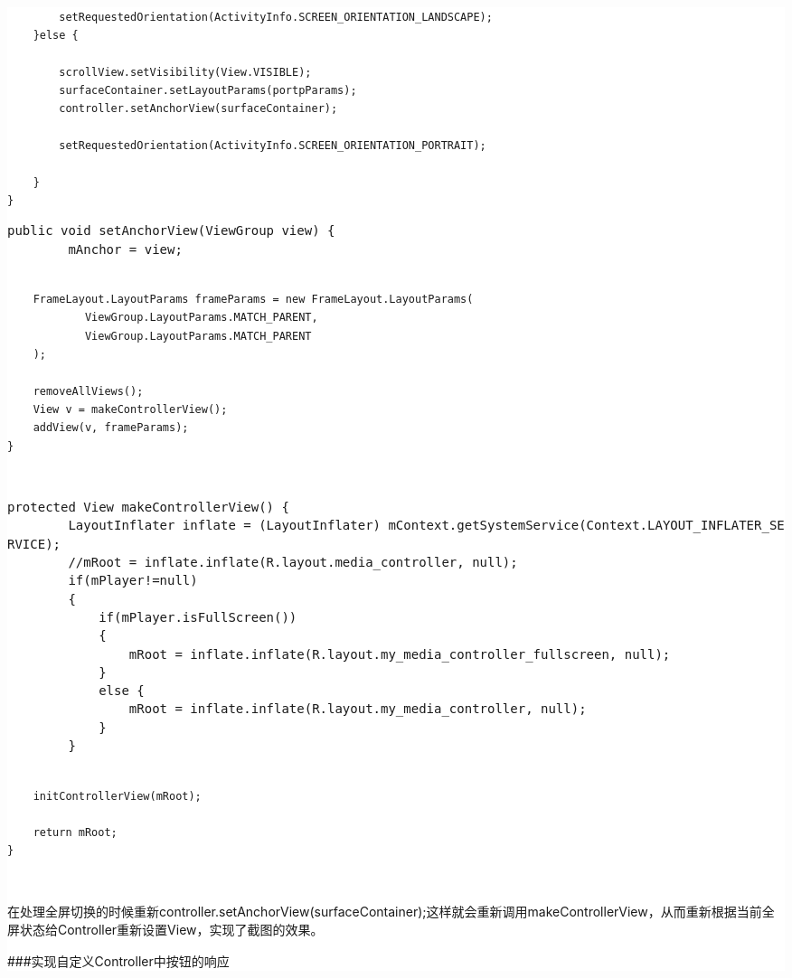 			setRequestedOrientation(ActivityInfo.SCREEN_ORIENTATION_LANDSCAPE);
		}else {
			
			scrollView.setVisibility(View.VISIBLE);
			surfaceContainer.setLayoutParams(portpParams);
			controller.setAnchorView(surfaceContainer);
			
			setRequestedOrientation(ActivityInfo.SCREEN_ORIENTATION_PORTRAIT);
			
		}
	} 
</pre>
<pre>
public void setAnchorView(ViewGroup view) {
        mAnchor = view;
 
        FrameLayout.LayoutParams frameParams = new FrameLayout.LayoutParams(
                ViewGroup.LayoutParams.MATCH_PARENT,
                ViewGroup.LayoutParams.MATCH_PARENT
        );
 
        removeAllViews();
        View v = makeControllerView();
        addView(v, frameParams);
    }
</pre>
<pre>
protected View makeControllerView() {
        LayoutInflater inflate = (LayoutInflater) mContext.getSystemService(Context.LAYOUT_INFLATER_SERVICE);
        //mRoot = inflate.inflate(R.layout.media_controller, null);
        if(mPlayer!=null)
        {
        	if(mPlayer.isFullScreen())
        	{
        		mRoot = inflate.inflate(R.layout.my_media_controller_fullscreen, null);
        	}
        	else {
				mRoot = inflate.inflate(R.layout.my_media_controller, null);
			}
        }

        initControllerView(mRoot);
 
        return mRoot;
    }
</pre>
在处理全屏切换的时候重新controller.setAnchorView(surfaceContainer);这样就会重新调用makeControllerView，从而重新根据当前全屏状态给Controller重新设置View，实现了截图的效果。

###实现自定义Controller中按钮的响应